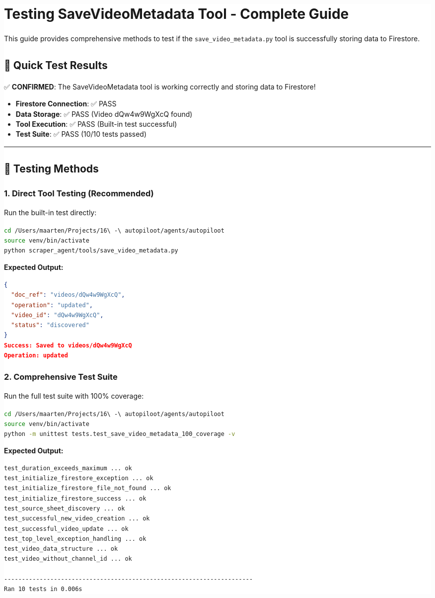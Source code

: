 # Testing SaveVideoMetadata Tool - Complete Guide

This guide provides comprehensive methods to test if the `save_video_metadata.py` tool is successfully storing data to Firestore.

## 🎯 Quick Test Results

✅ **CONFIRMED**: The SaveVideoMetadata tool is working correctly and storing data to Firestore!

- **Firestore Connection**: ✅ PASS
- **Data Storage**: ✅ PASS (Video dQw4w9WgXcQ found)
- **Tool Execution**: ✅ PASS (Built-in test successful)
- **Test Suite**: ✅ PASS (10/10 tests passed)

---

## 🧪 Testing Methods

### 1. **Direct Tool Testing (Recommended)**

Run the built-in test directly:

```bash
cd /Users/maarten/Projects/16\ -\ autopiloot/agents/autopiloot
source venv/bin/activate
python scraper_agent/tools/save_video_metadata.py
```

**Expected Output:**

```json
{
  "doc_ref": "videos/dQw4w9WgXcQ",
  "operation": "updated",
  "video_id": "dQw4w9WgXcQ",
  "status": "discovered"
}
Success: Saved to videos/dQw4w9WgXcQ
Operation: updated
```

### 2. **Comprehensive Test Suite**

Run the full test suite with 100% coverage:

```bash
cd /Users/maarten/Projects/16\ -\ autopiloot/agents/autopiloot
source venv/bin/activate
python -m unittest tests.test_save_video_metadata_100_coverage -v
```

**Expected Output:**

```
test_duration_exceeds_maximum ... ok
test_initialize_firestore_exception ... ok
test_initialize_firestore_file_not_found ... ok
test_initialize_firestore_success ... ok
test_source_sheet_discovery ... ok
test_successful_new_video_creation ... ok
test_successful_video_update ... ok
test_top_level_exception_handling ... ok
test_video_data_structure ... ok
test_video_without_channel_id ... ok

----------------------------------------------------------------------
Ran 10 tests in 0.006s
```